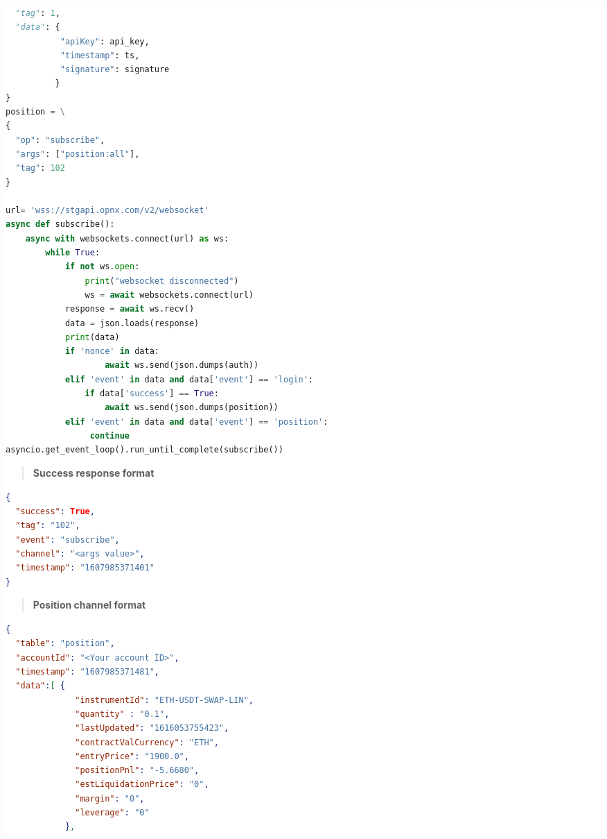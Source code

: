 ```python
  "tag": 1,
  "data": {
           "apiKey": api_key,
           "timestamp": ts,
           "signature": signature
          }
}
position = \
{
  "op": "subscribe", 
  "args": ["position:all"], 
  "tag": 102
}

url= 'wss://stgapi.opnx.com/v2/websocket'
async def subscribe():
    async with websockets.connect(url) as ws:
        while True:
            if not ws.open:
                print("websocket disconnected")
                ws = await websockets.connect(url)
            response = await ws.recv()
            data = json.loads(response)
            print(data)
            if 'nonce' in data:
                    await ws.send(json.dumps(auth))
            elif 'event' in data and data['event'] == 'login':
                if data['success'] == True:
                    await ws.send(json.dumps(position))
            elif 'event' in data and data['event'] == 'position':
                 continue
asyncio.get_event_loop().run_until_complete(subscribe())

```

> **Success response format**

```json
{
  "success": True, 
  "tag": "102", 
  "event": "subscribe", 
  "channel": "<args value>", 
  "timestamp": "1607985371401"
}
```

> **Position channel format**

```json
{
  "table": "position",
  "accountId": "<Your account ID>",
  "timestamp": "1607985371481",
  "data":[ {
              "instrumentId": "ETH-USDT-SWAP-LIN",
              "quantity" : "0.1",
              "lastUpdated": "1616053755423",
              "contractValCurrency": "ETH",
              "entryPrice": "1900.0",
              "positionPnl": "-5.6680",
              "estLiquidationPrice": "0",
              "margin": "0",
              "leverage": "0"
            },
```